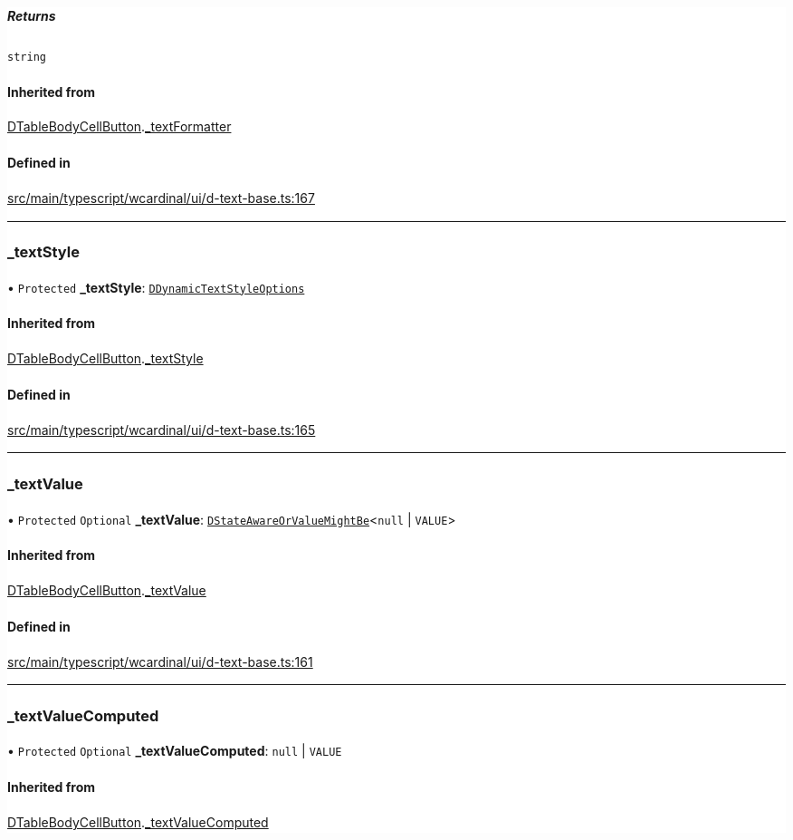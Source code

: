 ##### Returns

`string`

#### Inherited from

[DTableBodyCellButton](DTableBodyCellButton.md).[_textFormatter](DTableBodyCellButton.md#_textformatter)

#### Defined in

[src/main/typescript/wcardinal/ui/d-text-base.ts:167](https://github.com/winter-cardinal/winter-cardinal-ui/blob/v0.200.0/src/main/typescript/wcardinal/ui/d-text-base.ts#L167)

___

### \_textStyle

• `Protected` **\_textStyle**: [`DDynamicTextStyleOptions`](../interfaces/DDynamicTextStyleOptions.md)

#### Inherited from

[DTableBodyCellButton](DTableBodyCellButton.md).[_textStyle](DTableBodyCellButton.md#_textstyle)

#### Defined in

[src/main/typescript/wcardinal/ui/d-text-base.ts:165](https://github.com/winter-cardinal/winter-cardinal-ui/blob/v0.200.0/src/main/typescript/wcardinal/ui/d-text-base.ts#L165)

___

### \_textValue

• `Protected` `Optional` **\_textValue**: [`DStateAwareOrValueMightBe`](../index.md#dstateawareorvaluemightbe)<``null`` \| `VALUE`\>

#### Inherited from

[DTableBodyCellButton](DTableBodyCellButton.md).[_textValue](DTableBodyCellButton.md#_textvalue)

#### Defined in

[src/main/typescript/wcardinal/ui/d-text-base.ts:161](https://github.com/winter-cardinal/winter-cardinal-ui/blob/v0.200.0/src/main/typescript/wcardinal/ui/d-text-base.ts#L161)

___

### \_textValueComputed

• `Protected` `Optional` **\_textValueComputed**: ``null`` \| `VALUE`

#### Inherited from

[DTableBodyCellButton](DTableBodyCellButton.md).[_textValueComputed](DTableBodyCellButton.md#_textvaluecomputed)

